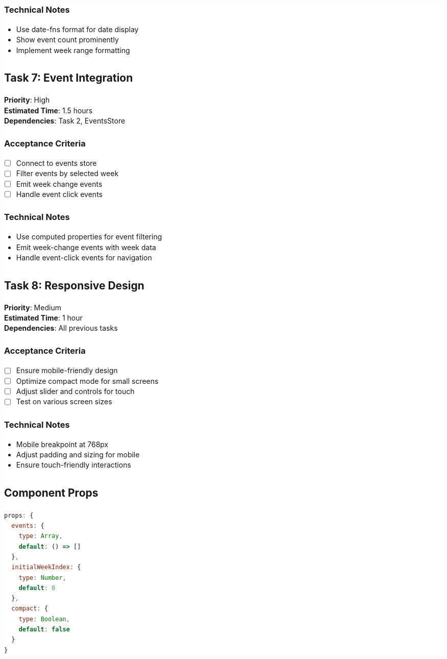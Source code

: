 ### Technical Notes
- Use date-fns format for date display
- Show event count prominently
- Implement week range formatting

## Task 7: Event Integration
**Priority**: High  
**Estimated Time**: 1.5 hours  
**Dependencies**: Task 2, EventsStore

### Acceptance Criteria
- [ ] Connect to events store
- [ ] Filter events by selected week
- [ ] Emit week change events
- [ ] Handle event click events

### Technical Notes
- Use computed properties for event filtering
- Emit week-change events with week data
- Handle event-click events for navigation

## Task 8: Responsive Design
**Priority**: Medium  
**Estimated Time**: 1 hour  
**Dependencies**: All previous tasks

### Acceptance Criteria
- [ ] Ensure mobile-friendly design
- [ ] Optimize compact mode for small screens
- [ ] Adjust slider and controls for touch
- [ ] Test on various screen sizes

### Technical Notes
- Mobile breakpoint at 768px
- Adjust padding and sizing for mobile
- Ensure touch-friendly interactions

## Component Props
```javascript
props: {
  events: {
    type: Array,
    default: () => []
  },
  initialWeekIndex: {
    type: Number,
    default: 0
  },
  compact: {
    type: Boolean,
    default: false
  }
}
```
